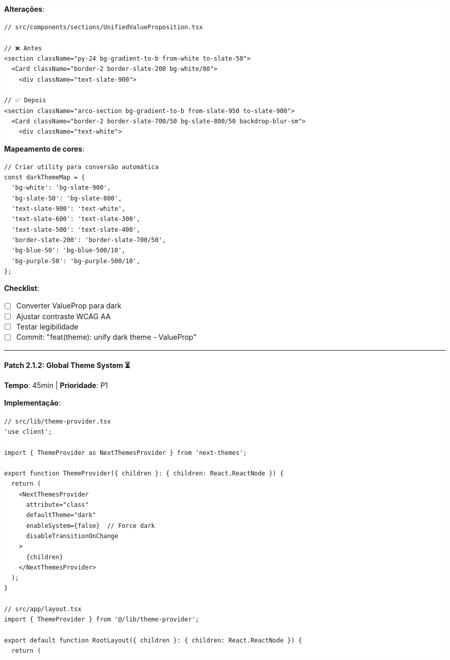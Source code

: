**Alterações**:
```tsx
// src/components/sections/UnifiedValueProposition.tsx

// ❌ Antes
<section className="py-24 bg-gradient-to-b from-white to-slate-50">
  <Card className="border-2 border-slate-200 bg-white/80">
    <div className="text-slate-900">

// ✅ Depois
<section className="arco-section bg-gradient-to-b from-slate-950 to-slate-900">
  <Card className="border-2 border-slate-700/50 bg-slate-800/50 backdrop-blur-sm">
    <div className="text-white">
```

**Mapeamento de cores**:
```tsx
// Criar utility para conversão automática
const darkThemeMap = {
  'bg-white': 'bg-slate-900',
  'bg-slate-50': 'bg-slate-800',
  'text-slate-900': 'text-white',
  'text-slate-600': 'text-slate-300',
  'text-slate-500': 'text-slate-400',
  'border-slate-200': 'border-slate-700/50',
  'bg-blue-50': 'bg-blue-500/10',
  'bg-purple-50': 'bg-purple-500/10',
};
```

**Checklist**:
- [ ] Converter ValueProp para dark
- [ ] Ajustar contraste WCAG AA
- [ ] Testar legibilidade
- [ ] Commit: "feat(theme): unify dark theme - ValueProp"

---

#### Patch 2.1.2: Global Theme System ⏳
**Tempo**: 45min | **Prioridade**: P1

**Implementação**:
```tsx
// src/lib/theme-provider.tsx
'use client';

import { ThemeProvider as NextThemesProvider } from 'next-themes';

export function ThemeProvider({ children }: { children: React.ReactNode }) {
  return (
    <NextThemesProvider
      attribute="class"
      defaultTheme="dark"
      enableSystem={false}  // Force dark
      disableTransitionOnChange
    >
      {children}
    </NextThemesProvider>
  );
}

// src/app/layout.tsx
import { ThemeProvider } from '@/lib/theme-provider';

export default function RootLayout({ children }: { children: React.ReactNode }) {
  return (
```
